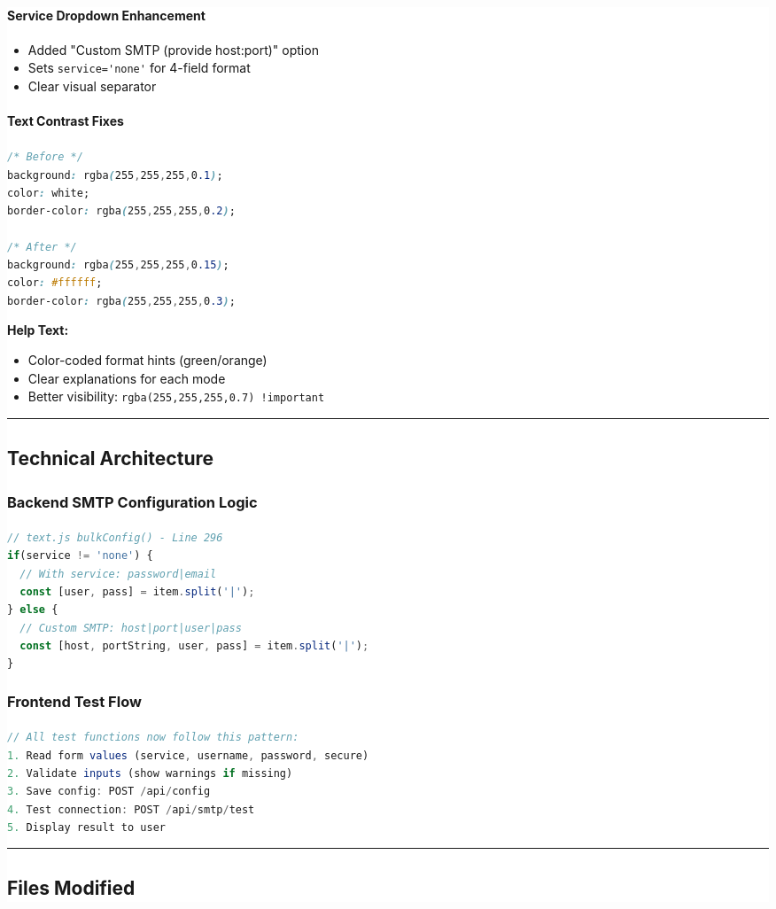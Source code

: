 #### Service Dropdown Enhancement
- Added "Custom SMTP (provide host:port)" option
- Sets `service='none'` for 4-field format
- Clear visual separator

#### Text Contrast Fixes
```css
/* Before */
background: rgba(255,255,255,0.1);
color: white;
border-color: rgba(255,255,255,0.2);

/* After */
background: rgba(255,255,255,0.15);
color: #ffffff;
border-color: rgba(255,255,255,0.3);
```

**Help Text:**
- Color-coded format hints (green/orange)
- Clear explanations for each mode
- Better visibility: `rgba(255,255,255,0.7) !important`

---

## Technical Architecture

### Backend SMTP Configuration Logic
```javascript
// text.js bulkConfig() - Line 296
if(service != 'none') {
  // With service: password|email
  const [user, pass] = item.split('|');
} else {
  // Custom SMTP: host|port|user|pass
  const [host, portString, user, pass] = item.split('|');
}
```

### Frontend Test Flow
```javascript
// All test functions now follow this pattern:
1. Read form values (service, username, password, secure)
2. Validate inputs (show warnings if missing)
3. Save config: POST /api/config
4. Test connection: POST /api/smtp/test
5. Display result to user
```

---

## Files Modified
